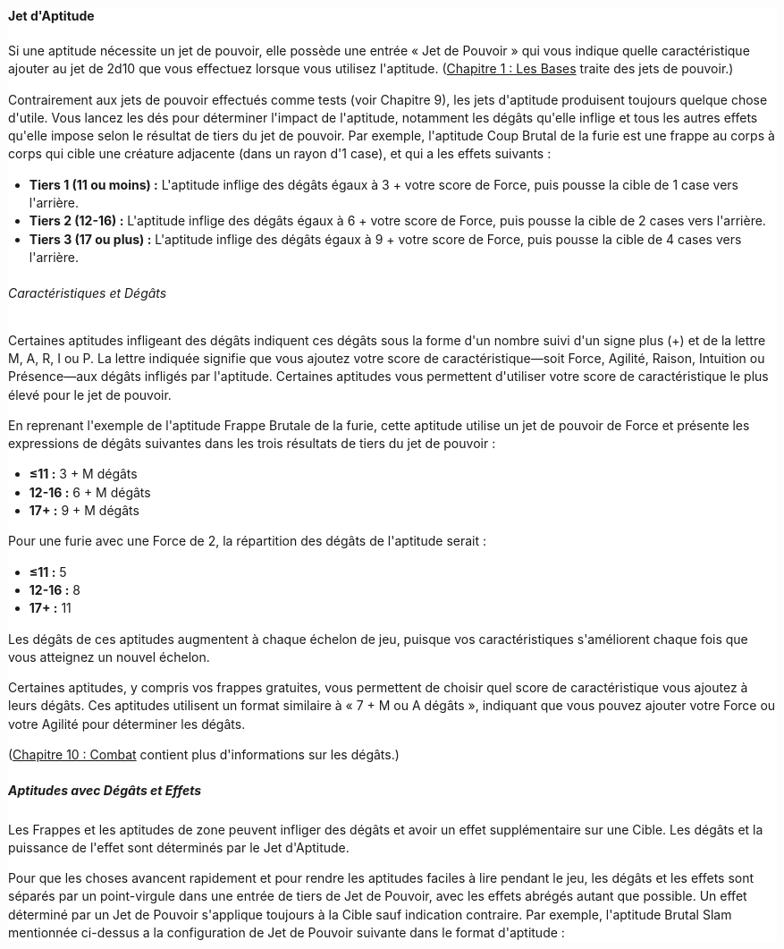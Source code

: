 #### Jet d'Aptitude

Si une aptitude nécessite un jet de pouvoir, elle possède une entrée « Jet de Pouvoir » qui vous indique quelle caractéristique ajouter au jet de 2d10 que vous effectuez lorsque vous utilisez l'aptitude. ([Chapitre 1 : Les Bases](#page-17-3) traite des jets de pouvoir.)

Contrairement aux jets de pouvoir effectués comme tests (voir Chapitre 9), les jets d'aptitude produisent toujours quelque chose d'utile. Vous lancez les dés pour déterminer l'impact de l'aptitude, notamment les dégâts qu'elle inflige et tous les autres effets qu'elle impose selon le résultat de tiers du jet de pouvoir. Par exemple, l'aptitude Coup Brutal de la furie est une frappe au corps à corps qui cible une créature adjacente (dans un rayon d'1 case), et qui a les effets suivants :

- **Tiers 1 (11 ou moins) :** L'aptitude inflige des dégâts égaux à 3 + votre score de Force, puis pousse la cible de 1 case vers l'arrière.
- **Tiers 2 (12-16) :** L'aptitude inflige des dégâts égaux à 6 + votre score de Force, puis pousse la cible de 2 cases vers l'arrière.
- **Tiers 3 (17 ou plus) :** L'aptitude inflige des dégâts égaux à 9 + votre score de Force, puis pousse la cible de 4 cases vers l'arrière.

###### Caractéristiques et Dégâts

Certaines aptitudes infligeant des dégâts indiquent ces dégâts sous la forme d'un nombre suivi d'un signe plus (+) et de la lettre M, A, R, I ou P. La lettre indiquée signifie que vous ajoutez votre score de caractéristique—soit Force, Agilité, Raison, Intuition ou Présence—aux dégâts infligés par l'aptitude. Certaines aptitudes vous permettent d'utiliser votre score de caractéristique le plus élevé pour le jet de pouvoir.

En reprenant l'exemple de l'aptitude Frappe Brutale de la furie, cette aptitude utilise un jet de pouvoir de Force et présente les expressions de dégâts suivantes dans les trois résultats de tiers du jet de pouvoir :

- **≤11 :** 3 + M dégâts
- **12-16 :** 6 + M dégâts
- **17+ :** 9 + M dégâts

Pour une furie avec une Force de 2, la répartition des dégâts de l'aptitude serait :

- **≤11 :** 5
- **12-16 :** 8
- **17+ :** 11

Les dégâts de ces aptitudes augmentent à chaque échelon de jeu, puisque vos caractéristiques s'améliorent chaque fois que vous atteignez un nouvel échelon.

Certaines aptitudes, y compris vos frappes gratuites, vous permettent de choisir quel score de caractéristique vous ajoutez à leurs dégâts. Ces aptitudes utilisent un format similaire à « 7 + M ou A dégâts », indiquant que vous pouvez ajouter votre Force ou votre Agilité pour déterminer les dégâts.

([Chapitre 10 : Combat](#page-288-0) contient plus d'informations sur les dégâts.)

##### Aptitudes avec Dégâts et Effets

Les Frappes et les aptitudes de zone peuvent infliger des dégâts et avoir un effet supplémentaire sur une Cible. Les dégâts et la puissance de l'effet sont déterminés par le Jet d'Aptitude.

Pour que les choses avancent rapidement et pour rendre les aptitudes faciles à lire pendant le jeu, les dégâts et les effets sont séparés par un point-virgule dans une entrée de tiers de Jet de Pouvoir, avec les effets abrégés autant que possible. Un effet déterminé par un Jet de Pouvoir s'applique toujours à la Cible sauf indication contraire. Par exemple, l'aptitude Brutal Slam mentionnée ci-dessus a la configuration de Jet de Pouvoir suivante dans le format d'aptitude :

